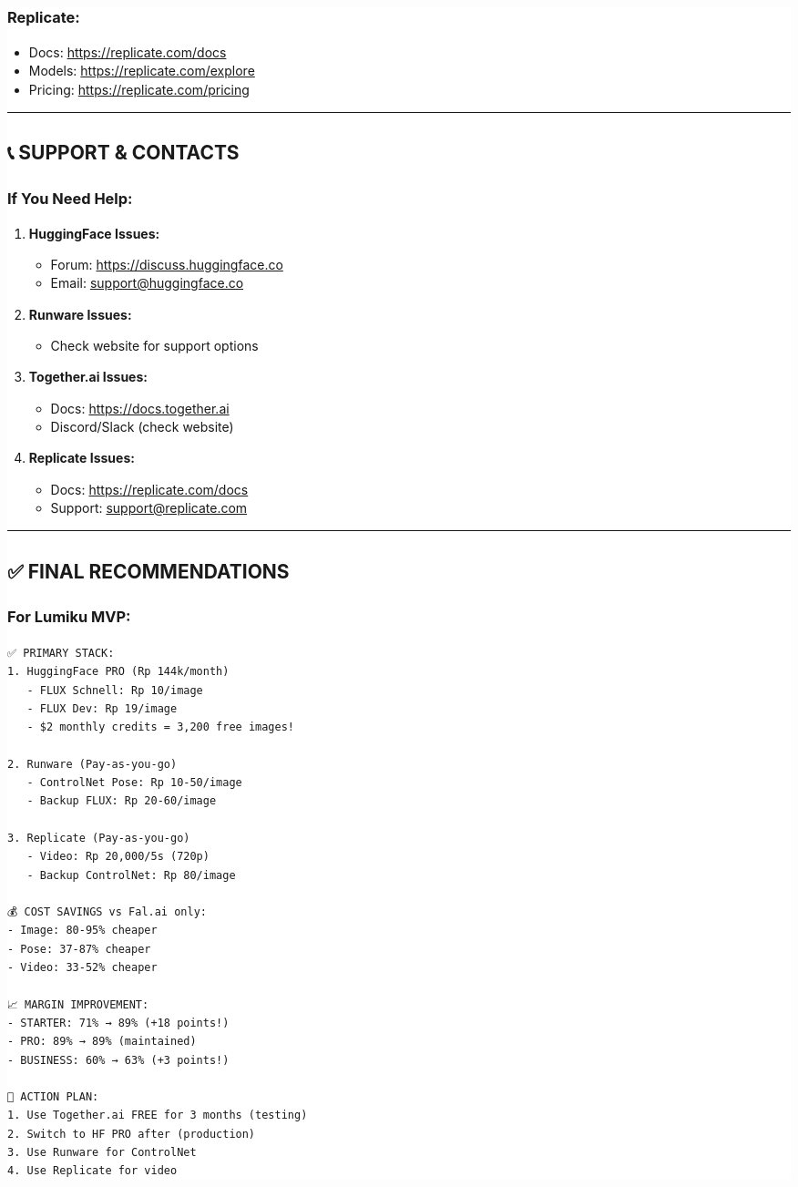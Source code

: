 ### **Replicate:**
- Docs: https://replicate.com/docs
- Models: https://replicate.com/explore
- Pricing: https://replicate.com/pricing

---

## 📞 **SUPPORT & CONTACTS**

### **If You Need Help:**

1. **HuggingFace Issues:**
   - Forum: https://discuss.huggingface.co
   - Email: support@huggingface.co

2. **Runware Issues:**
   - Check website for support options

3. **Together.ai Issues:**
   - Docs: https://docs.together.ai
   - Discord/Slack (check website)

4. **Replicate Issues:**
   - Docs: https://replicate.com/docs
   - Support: support@replicate.com

---

## ✅ **FINAL RECOMMENDATIONS**

### **For Lumiku MVP:**

```
✅ PRIMARY STACK:
1. HuggingFace PRO (Rp 144k/month)
   - FLUX Schnell: Rp 10/image
   - FLUX Dev: Rp 19/image
   - $2 monthly credits = 3,200 free images!

2. Runware (Pay-as-you-go)
   - ControlNet Pose: Rp 10-50/image
   - Backup FLUX: Rp 20-60/image

3. Replicate (Pay-as-you-go)
   - Video: Rp 20,000/5s (720p)
   - Backup ControlNet: Rp 80/image

💰 COST SAVINGS vs Fal.ai only:
- Image: 80-95% cheaper
- Pose: 37-87% cheaper
- Video: 33-52% cheaper

📈 MARGIN IMPROVEMENT:
- STARTER: 71% → 89% (+18 points!)
- PRO: 89% → 89% (maintained)
- BUSINESS: 60% → 63% (+3 points!)

🚀 ACTION PLAN:
1. Use Together.ai FREE for 3 months (testing)
2. Switch to HF PRO after (production)
3. Use Runware for ControlNet
4. Use Replicate for video
```
